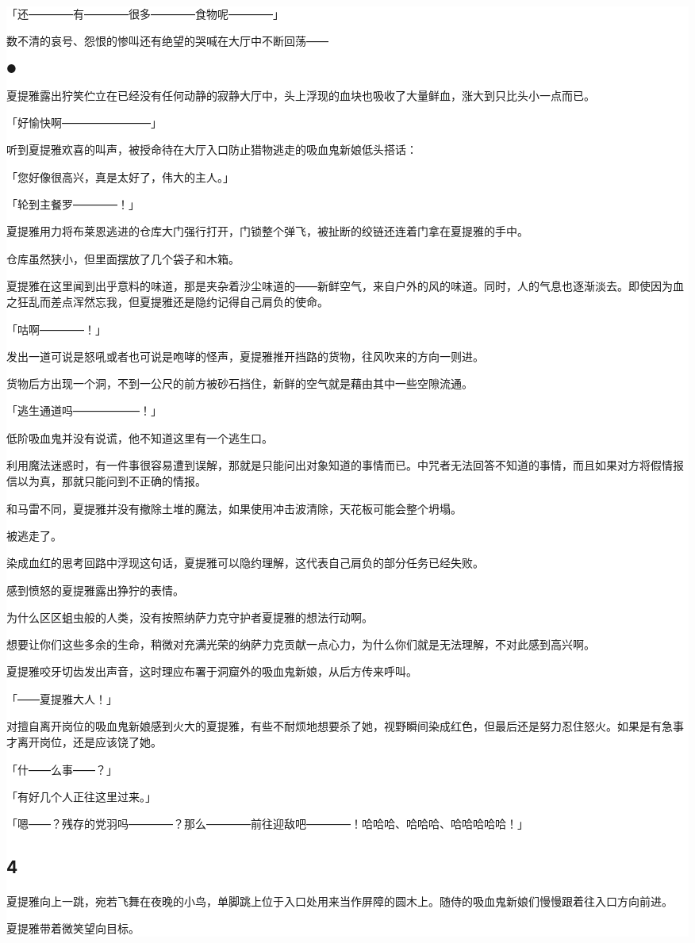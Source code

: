 「还————有————很多————食物呢————」

数不清的哀号、怨恨的惨叫还有绝望的哭喊在大厅中不断回荡——

●

夏提雅露出狞笑伫立在已经没有任何动静的寂静大厅中，头上浮现的血块也吸收了大量鲜血，涨大到只比头小一点而已。

「好愉快啊————————」

听到夏提雅欢喜的叫声，被授命待在大厅入口防止猎物逃走的吸血鬼新娘低头搭话：

「您好像很高兴，真是太好了，伟大的主人。」

「轮到主餐罗————！」

夏提雅用力将布莱恩逃进的仓库大门强行打开，门锁整个弹飞，被扯断的绞链还连着门拿在夏提雅的手中。

仓库虽然狭小，但里面摆放了几个袋子和木箱。

夏提雅在这里闻到出乎意料的味道，那是夹杂着沙尘味道的——新鲜空气，来自户外的风的味道。同时，人的气息也逐渐淡去。即使因为血之狂乱而差点浑然忘我，但夏提雅还是隐约记得自己肩负的使命。

「咕啊————！」

发出一道可说是怒吼或者也可说是咆哮的怪声，夏提雅推开挡路的货物，往风吹来的方向一则进。

货物后方出现一个洞，不到一公尺的前方被砂石挡住，新鲜的空气就是藉由其中一些空隙流通。

「逃生通道吗——————！」

低阶吸血鬼并没有说谎，他不知道这里有一个逃生口。

利用魔法迷惑时，有一件事很容易遭到误解，那就是只能问出对象知道的事情而已。中咒者无法回答不知道的事情，而且如果对方将假情报信以为真，那就只能问到不正确的情报。

和马雷不同，夏提雅并没有撤除土堆的魔法，如果使用冲击波清除，天花板可能会整个坍塌。

被逃走了。

染成血红的思考回路中浮现这句话，夏提雅可以隐约理解，这代表自己肩负的部分任务已经失败。

感到愤怒的夏提雅露出狰狞的表情。

为什么区区蛆虫般的人类，没有按照纳萨力克守护者夏提雅的想法行动啊。

想要让你们这些多余的生命，稍微对充满光荣的纳萨力克贡献一点心力，为什么你们就是无法理解，不对此感到高兴啊。

夏提雅咬牙切齿发出声音，这时理应布署于洞窟外的吸血鬼新娘，从后方传来呼叫。

「——夏提雅大人！」

对擅自离开岗位的吸血鬼新娘感到火大的夏提雅，有些不耐烦地想要杀了她，视野瞬间染成红色，但最后还是努力忍住怒火。如果是有急事才离开岗位，还是应该饶了她。

「什——么事——？」

「有好几个人正往这里过来。」

「嗯——？残存的党羽吗————？那么————前往迎敌吧————！哈哈哈、哈哈哈、哈哈哈哈哈！」

## 4

夏提雅向上一跳，宛若飞舞在夜晚的小鸟，单脚跳上位于入口处用来当作屏障的圆木上。随侍的吸血鬼新娘们慢慢跟着往入口方向前进。

夏提雅带着微笑望向目标。
